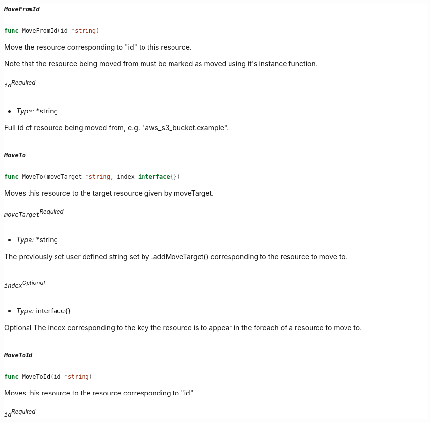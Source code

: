 
##### `MoveFromId` <a name="MoveFromId" id="@cdktf/provider-vsphere.host.Host.moveFromId"></a>

```go
func MoveFromId(id *string)
```

Move the resource corresponding to "id" to this resource.

Note that the resource being moved from must be marked as moved using it's instance function.

###### `id`<sup>Required</sup> <a name="id" id="@cdktf/provider-vsphere.host.Host.moveFromId.parameter.id"></a>

- *Type:* *string

Full id of resource being moved from, e.g. "aws_s3_bucket.example".

---

##### `MoveTo` <a name="MoveTo" id="@cdktf/provider-vsphere.host.Host.moveTo"></a>

```go
func MoveTo(moveTarget *string, index interface{})
```

Moves this resource to the target resource given by moveTarget.

###### `moveTarget`<sup>Required</sup> <a name="moveTarget" id="@cdktf/provider-vsphere.host.Host.moveTo.parameter.moveTarget"></a>

- *Type:* *string

The previously set user defined string set by .addMoveTarget() corresponding to the resource to move to.

---

###### `index`<sup>Optional</sup> <a name="index" id="@cdktf/provider-vsphere.host.Host.moveTo.parameter.index"></a>

- *Type:* interface{}

Optional The index corresponding to the key the resource is to appear in the foreach of a resource to move to.

---

##### `MoveToId` <a name="MoveToId" id="@cdktf/provider-vsphere.host.Host.moveToId"></a>

```go
func MoveToId(id *string)
```

Moves this resource to the resource corresponding to "id".

###### `id`<sup>Required</sup> <a name="id" id="@cdktf/provider-vsphere.host.Host.moveToId.parameter.id"></a>
